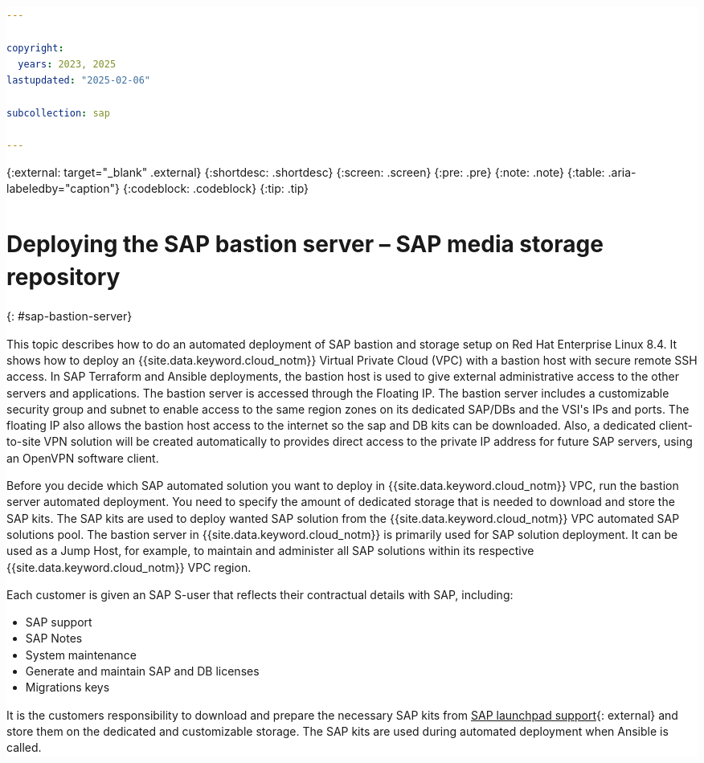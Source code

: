 ```yaml
---

copyright:
  years: 2023, 2025
lastupdated: "2025-02-06"

subcollection: sap

---
```


{:external: target="_blank" .external}
{:shortdesc: .shortdesc}
{:screen: .screen}
{:pre: .pre}
{:note: .note}
{:table: .aria-labeledby="caption"}
{:codeblock: .codeblock}
{:tip: .tip}

# Deploying the SAP bastion server – SAP media storage repository
{: #sap-bastion-server}

This topic describes how to do an automated deployment of SAP bastion and storage setup on Red Hat Enterprise Linux 8.4. It shows how to deploy an {{site.data.keyword.cloud_notm}} Virtual Private Cloud (VPC) with a bastion host with secure remote SSH access. In SAP Terraform and Ansible deployments, the bastion host is used to give external administrative access to the other servers and applications. The bastion server is accessed through the Floating IP. The bastion server includes a customizable security group and subnet to enable access to the same region zones on its dedicated SAP/DBs and the VSI's IPs and ports. The floating IP also allows the bastion host access to the internet so the sap and DB kits can be downloaded. Also, a dedicated client-to-site VPN solution will be created automatically to provides direct access to the private IP address for future SAP servers, using an OpenVPN software client.

Before you decide which SAP automated solution you want to deploy in {{site.data.keyword.cloud_notm}} VPC, run the bastion server automated deployment. You need to specify the amount of dedicated storage that is needed to download and store the SAP kits. The SAP kits are used to deploy wanted SAP solution from the {{site.data.keyword.cloud_notm}} VPC automated SAP solutions pool. The bastion server in {{site.data.keyword.cloud_notm}} is primarily used for SAP solution deployment. It can be used as a Jump Host, for example, to maintain and administer all SAP solutions within its respective {{site.data.keyword.cloud_notm}} VPC region.

Each customer is given an SAP S-user that reflects their contractual details with SAP, including:
* SAP support
* SAP Notes
* System maintenance
* Generate and maintain SAP and DB licenses
* Migrations keys

It is the customers responsibility to download and prepare the necessary SAP kits from [SAP launchpad support](https://launchpad.support.sap.com/){: external} and store them on the dedicated and customizable storage. The SAP kits are used during automated deployment when Ansible is called.
